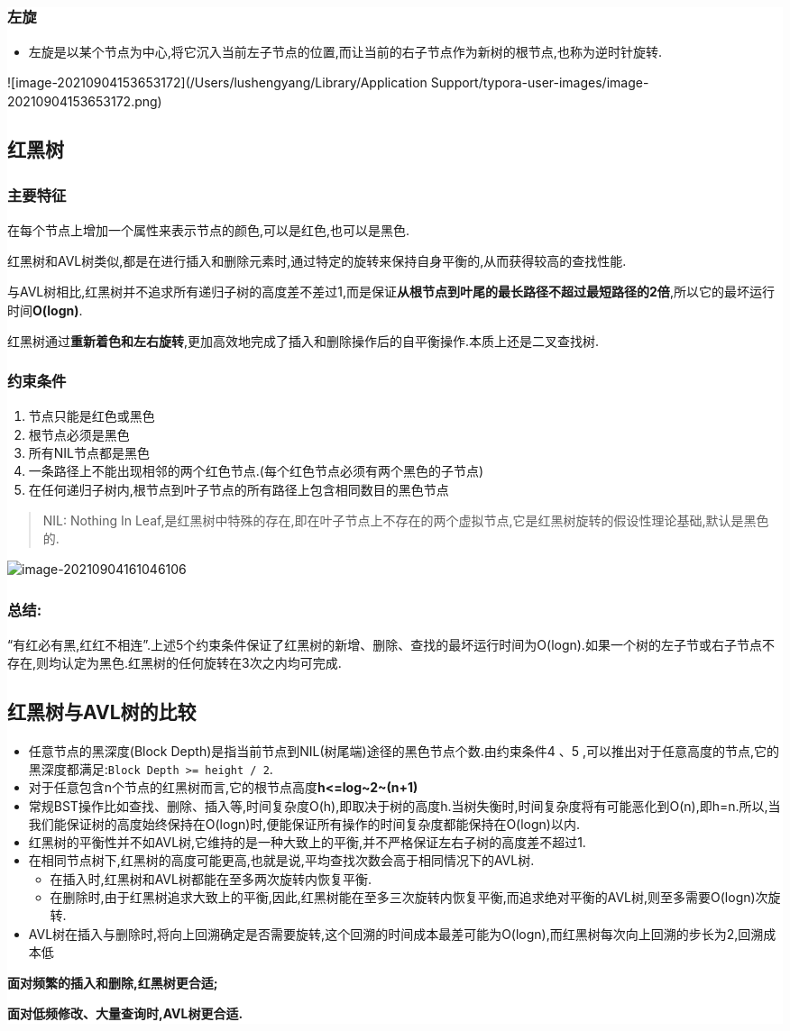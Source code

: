  ### 左旋

- 左旋是以某个节点为中心,将它沉入当前左子节点的位置,而让当前的右子节点作为新树的根节点,也称为逆时针旋转.

![image-20210904153653172](/Users/lushengyang/Library/Application Support/typora-user-images/image-20210904153653172.png)



## 红黑树

### 主要特征

在每个节点上增加一个属性来表示节点的颜色,可以是红色,也可以是黑色.

红黑树和AVL树类似,都是在进行插入和删除元素时,通过特定的旋转来保持自身平衡的,从而获得较高的查找性能.

与AVL树相比,红黑树并不追求所有递归子树的高度差不差过1,而是保证**从根节点到叶尾的最长路径不超过最短路径的2倍**,所以它的最坏运行时间**O(logn)**.

红黑树通过**重新着色和左右旋转**,更加高效地完成了插入和删除操作后的自平衡操作.本质上还是二叉查找树.

### 约束条件

1. 节点只能是红色或黑色
2. 根节点必须是黑色
3. 所有NIL节点都是黑色
4. 一条路径上不能出现相邻的两个红色节点.(每个红色节点必须有两个黑色的子节点)
5. 在任何递归子树内,根节点到叶子节点的所有路径上包含相同数目的黑色节点

>NIL: Nothing In Leaf,是红黑树中特殊的存在,即在叶子节点上不存在的两个虚拟节点,它是红黑树旋转的假设性理论基础,默认是黑色的.

![image-20210904161046106](/Users/lushengyang/Desktop/LSY/StudeyNotes/image/image-20210904161046106.png)

### 总结:

“有红必有黑,红红不相连”.上述5个约束条件保证了红黑树的新增、删除、查找的最坏运行时间为O(logn).如果一个树的左子节或右子节点不存在,则均认定为黑色.红黑树的任何旋转在3次之内均可完成.



## 红黑树与AVL树的比较

- 任意节点的黑深度(Block Depth)是指当前节点到NIL(树尾端)途径的黑色节点个数.由约束条件4 、5 ,可以推出对于任意高度的节点,它的黑深度都满足:`Block Depth >= height / 2`.
- 对于任意包含n个节点的红黑树而言,它的根节点高度**h<=log~2~(n+1)**
- 常规BST操作比如查找、删除、插入等,时间复杂度O(h),即取决于树的高度h.当树失衡时,时间复杂度将有可能恶化到O(n),即h=n.所以,当我们能保证树的高度始终保持在O(logn)时,便能保证所有操作的时间复杂度都能保持在O(logn)以内.
- 红黑树的平衡性并不如AVL树,它维持的是一种大致上的平衡,并不严格保证左右子树的高度差不超过1.
- 在相同节点树下,红黑树的高度可能更高,也就是说,平均查找次数会高于相同情况下的AVL树.
  - 在插入时,红黑树和AVL树都能在至多两次旋转内恢复平衡.
  - 在删除时,由于红黑树追求大致上的平衡,因此,红黑树能在至多三次旋转内恢复平衡,而追求绝对平衡的AVL树,则至多需要O(logn)次旋转.
- AVL树在插入与删除时,将向上回溯确定是否需要旋转,这个回溯的时间成本最差可能为O(logn),而红黑树每次向上回溯的步长为2,回溯成本低

**面对频繁的插入和删除,红黑树更合适;**

**面对低频修改、大量查询时,AVL树更合适.**
